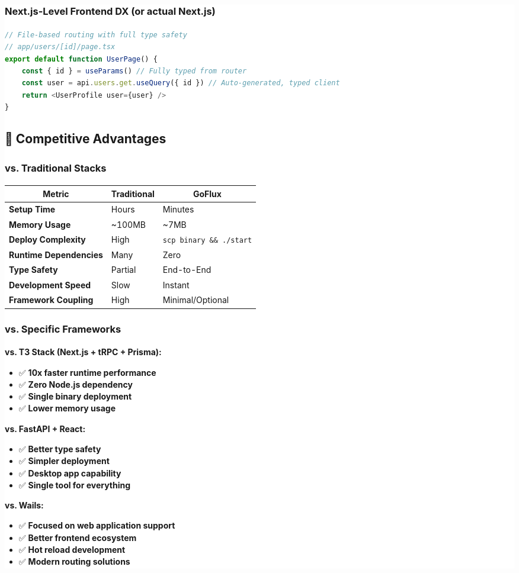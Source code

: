 ### **Next.js-Level Frontend DX (or actual Next.js)**

```typescript
// File-based routing with full type safety
// app/users/[id]/page.tsx
export default function UserPage() {
    const { id } = useParams() // Fully typed from router
    const user = api.users.get.useQuery({ id }) // Auto-generated, typed client
    return <UserProfile user={user} />
}
```

## 🌟 Competitive Advantages

### **vs. Traditional Stacks**

| Metric | Traditional | GoFlux |
|--------|-------------|----------|
| **Setup Time** | Hours | Minutes |
| **Memory Usage** | ~100MB | ~7MB |
| **Deploy Complexity** | High | `scp binary && ./start` |
| **Runtime Dependencies** | Many | Zero |
| **Type Safety** | Partial | End-to-End |
| **Development Speed** | Slow | Instant |
| **Framework Coupling** | High | Minimal/Optional |

### **vs. Specific Frameworks**

**vs. T3 Stack (Next.js + tRPC + Prisma):**

- ✅ **10x faster runtime performance**
- ✅ **Zero Node.js dependency**
- ✅ **Single binary deployment**
- ✅ **Lower memory usage**

**vs. FastAPI + React:**

- ✅ **Better type safety**
- ✅ **Simpler deployment**
- ✅ **Desktop app capability**
- ✅ **Single tool for everything**

**vs. Wails:**

- ✅ **Focused on web application support**
- ✅ **Better frontend ecosystem**
- ✅ **Hot reload development**
- ✅ **Modern routing solutions**
